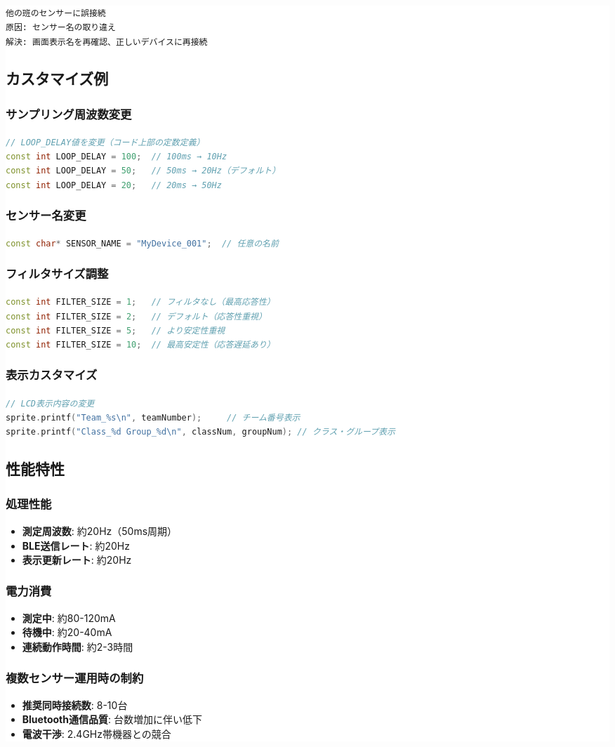 ```
他の班のセンサーに誤接続
原因: センサー名の取り違え
解決: 画面表示名を再確認、正しいデバイスに再接続
```

## カスタマイズ例

### サンプリング周波数変更
```cpp
// LOOP_DELAY値を変更（コード上部の定数定義）
const int LOOP_DELAY = 100;  // 100ms → 10Hz
const int LOOP_DELAY = 50;   // 50ms → 20Hz（デフォルト）  
const int LOOP_DELAY = 20;   // 20ms → 50Hz
```

### センサー名変更
```cpp
const char* SENSOR_NAME = "MyDevice_001";  // 任意の名前
```

### フィルタサイズ調整
```cpp
const int FILTER_SIZE = 1;   // フィルタなし（最高応答性）
const int FILTER_SIZE = 2;   // デフォルト（応答性重視）
const int FILTER_SIZE = 5;   // より安定性重視
const int FILTER_SIZE = 10;  // 最高安定性（応答遅延あり）
```

### 表示カスタマイズ
```cpp
// LCD表示内容の変更
sprite.printf("Team_%s\n", teamNumber);     // チーム番号表示
sprite.printf("Class_%d Group_%d\n", classNum, groupNum); // クラス・グループ表示
```

## 性能特性

### 処理性能
- **測定周波数**: 約20Hz（50ms周期）
- **BLE送信レート**: 約20Hz
- **表示更新レート**: 約20Hz

### 電力消費
- **測定中**: 約80-120mA
- **待機中**: 約20-40mA  
- **連続動作時間**: 約2-3時間

### 複数センサー運用時の制約
- **推奨同時接続数**: 8-10台
- **Bluetooth通信品質**: 台数増加に伴い低下
- **電波干渉**: 2.4GHz帯機器との競合
